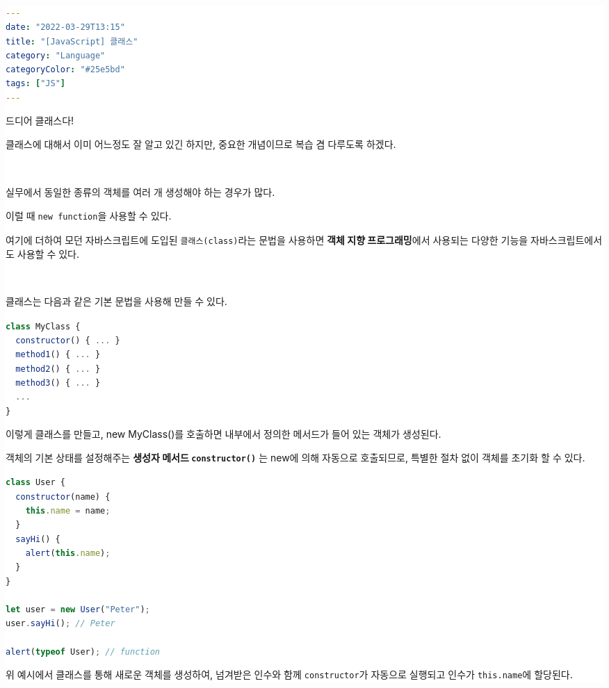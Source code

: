 ```yaml
---
date: "2022-03-29T13:15"
title: "[JavaScript] 클래스"
category: "Language"
categoryColor: "#25e5bd"
tags: ["JS"]
---
```


드디어 클래스다!

클래스에 대해서 이미 어느정도 잘 알고 있긴 하지만, 중요한 개념이므로 복습 겸 다루도록 하겠다.

<br />

실무에서 동일한 종류의 객체를 여러 개 생성해야 하는 경우가 많다.

이럴 때 `new function`을 사용할 수 있다.

여기에 더하여 모던 자바스크립트에 도입된 `클래스(class)`라는 문법을 사용하면 **객체 지향 프로그래밍**에서 사용되는 다양한 기능을 자바스크립트에서도 사용할 수 있다.

<br />

클래스는 다음과 같은 기본 문법을 사용해 만들 수 있다.

```js
class MyClass {
  constructor() { ... }
  method1() { ... }
  method2() { ... }
  method3() { ... }
  ...
}
```

이렇게 클래스를 만들고, new MyClass()를 호출하면 내부에서 정의한 메서드가 들어 있는 객체가 생성된다.

객체의 기본 상태를 설정해주는 **생성자 메서드 `constructor()`** 는 new에 의해 자동으로 호출되므로, 특별한 절차 없이 객체를 초기화 할 수 있다.

```js
class User {
  constructor(name) {
    this.name = name;
  }
  sayHi() {
    alert(this.name);
  }
}

let user = new User("Peter");
user.sayHi(); // Peter

alert(typeof User); // function
```

위 예시에서 클래스를 통해 새로운 객체를 생성하여, 넘겨받은 인수와 함께 `constructor`가 자동으로 실행되고 인수가 `this.name`에 할당된다.
